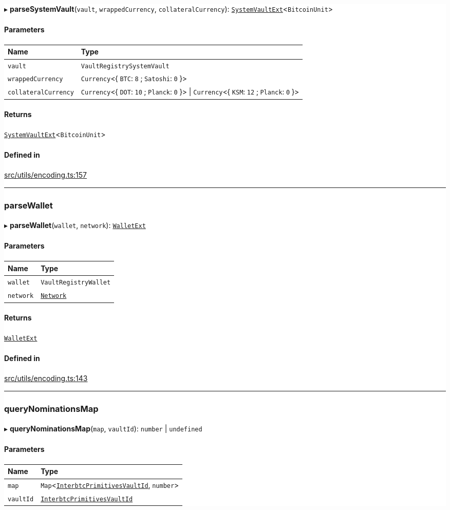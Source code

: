 ▸ **parseSystemVault**(`vault`, `wrappedCurrency`, `collateralCurrency`): [`SystemVaultExt`](/interfaces/SystemVaultExt.md)<`BitcoinUnit`\>

#### Parameters

| Name | Type |
| :------ | :------ |
| `vault` | `VaultRegistrySystemVault` |
| `wrappedCurrency` | `Currency`<{ `BTC`: ``8`` ; `Satoshi`: ``0``  }\> |
| `collateralCurrency` | `Currency`<{ `DOT`: ``10`` ; `Planck`: ``0``  }\> \| `Currency`<{ `KSM`: ``12`` ; `Planck`: ``0``  }\> |

#### Returns

[`SystemVaultExt`](/interfaces/SystemVaultExt.md)<`BitcoinUnit`\>

#### Defined in

[src/utils/encoding.ts:157](https://github.com/interlay/interbtc-api/blob/cc6b72b/src/utils/encoding.ts#L157)

___

### <a id="parsewallet" name="parsewallet"></a> parseWallet

▸ **parseWallet**(`wallet`, `network`): [`WalletExt`](/interfaces/WalletExt.md)

#### Parameters

| Name | Type |
| :------ | :------ |
| `wallet` | `VaultRegistryWallet` |
| `network` | [`Network`](/interfaces/bitcoin.networks.Network.md) |

#### Returns

[`WalletExt`](/interfaces/WalletExt.md)

#### Defined in

[src/utils/encoding.ts:143](https://github.com/interlay/interbtc-api/blob/cc6b72b/src/utils/encoding.ts#L143)

___

### <a id="querynominationsmap" name="querynominationsmap"></a> queryNominationsMap

▸ **queryNominationsMap**(`map`, `vaultId`): `number` \| `undefined`

#### Parameters

| Name | Type |
| :------ | :------ |
| `map` | `Map`<[`InterbtcPrimitivesVaultId`](/interfaces/InterbtcPrimitivesVaultId.md), `number`\> |
| `vaultId` | [`InterbtcPrimitivesVaultId`](/interfaces/InterbtcPrimitivesVaultId.md) |
